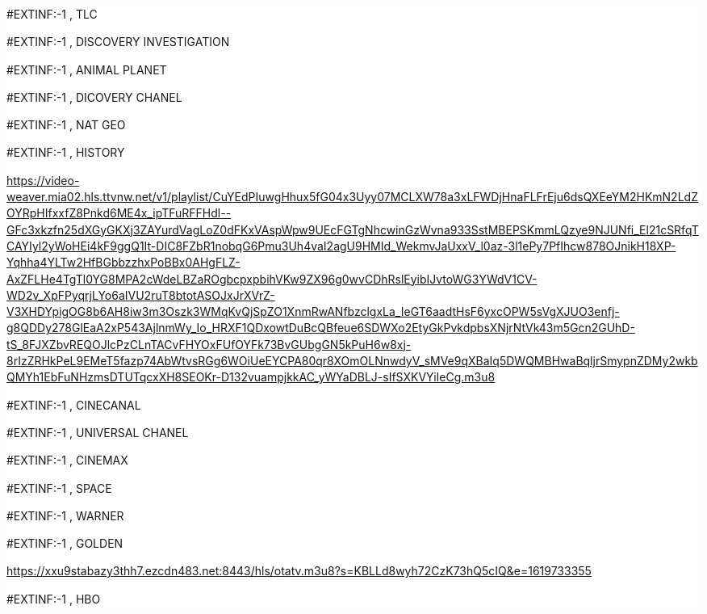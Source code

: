 


#EXTINF:-1 , TLC 




#EXTINF:-1 , DISCOVERY INVESTIGATION


#EXTINF:-1 , ANIMAL PLANET 



#EXTINF:-1 , DICOVERY CHANEL



#EXTINF:-1 , NAT GEO 





#EXTINF:-1 , HISTORY

https://video-weaver.mia02.hls.ttvnw.net/v1/playlist/CuYEdPIuwgHhux5fG04x3Uyy07MCLXW78a3xLFWDjHnaFLFrEju6dsQXEeYM2HKmN2LdZOYRpHIfxxfZ8Pnkd6ME4x_ipTFuRFFHdl--GFc3xkzfn25dXGyGKXj3ZAYurdVagLoZ0dFKxVAspWpw9UEcFGTgNhcwinGzWvna933SstMBEPSKmmLQzye9NJUNfi_El21cSRfqTCAYIyl2yWoHEi4kF9ggQ1It-DIC8FZbR1nobqG6Pmu3Uh4vaI2agU9HMId_WekmvJaUxxV_l0az-3l1ePy7PfIhcw878OJnikH18XP-Yqhha4YLTw2HfBGbbzzhxPoBBx0AHgFLZ-AxZFLHe4TgTl0YG8MPA2cWdeLBZaROgbcpxpbihVKw9ZX96g0wvCDhRslEyibIJvtoWG3YWdV1CV-WD2v_XpFPyqrjLYo6aIVU2ruT8btotASOJxJrXVrZ-V3XHDYpigOG8b6AH8iw3m3Oszk3WMqKvQjSpZO1XnmRwANfbzclgxLa_IeGT6aadtHsF6yxcOPW5sVgXJUO3enfj-g8QDDy278GlEaA2xP543AjlnmWy_Io_HRXF1QDxowtDuBcQBfeue6SDWXo2EtyGkPvkdpbsXNjrNtVk43m5Gcn2GUhD-tS_8FJXZbvREQOJlcPzCLnTACvFHYOxFUfOYFk73BvGUbgGN5kPuH6w8xj-8rIzZRHkPeL9EMeT5fazp74AbWtvsRGg6WOiUeEYCPA80qr8XOmOLNnwdyV_sMVe9qXBaIq5DWQMBHwaBqljrSmypnZDMy2wkbQMYh1EbFuNHzmsDTUTqcxXH8SEOKr-D132vuampjkkAC_yWYaDBLJ-sIfSXKVYiIeCg.m3u8


#EXTINF:-1 , CINECANAL 




#EXTINF:-1 , UNIVERSAL CHANEL




#EXTINF:-1 , CINEMAX




#EXTINF:-1 , SPACE 



#EXTINF:-1 , WARNER 



#EXTINF:-1 , GOLDEN

https://xxu9stabazy3thh7.ezcdn483.net:8443/hls/otatv.m3u8?s=KBLLd8wyh72CzK73hQ5cIQ&e=1619733355



#EXTINF:-1 , HBO



